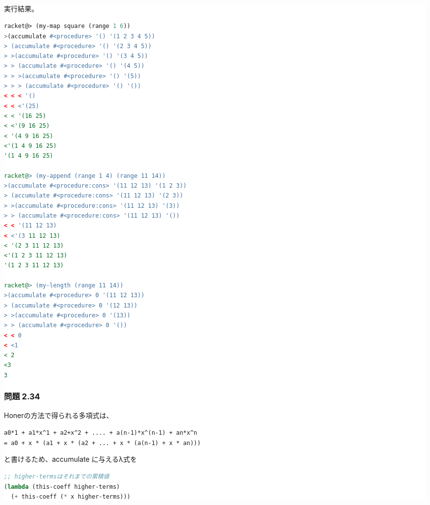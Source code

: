 実行結果。

```scheme
racket@> (my-map square (range 1 6))
>(accumulate #<procedure> '() '(1 2 3 4 5))
> (accumulate #<procedure> '() '(2 3 4 5))
> >(accumulate #<procedure> '() '(3 4 5))
> > (accumulate #<procedure> '() '(4 5))
> > >(accumulate #<procedure> '() '(5))
> > > (accumulate #<procedure> '() '())
< < < '()
< < <'(25)
< < '(16 25)
< <'(9 16 25)
< '(4 9 16 25)
<'(1 4 9 16 25)
'(1 4 9 16 25)

racket@> (my-append (range 1 4) (range 11 14))
>(accumulate #<procedure:cons> '(11 12 13) '(1 2 3))
> (accumulate #<procedure:cons> '(11 12 13) '(2 3))
> >(accumulate #<procedure:cons> '(11 12 13) '(3))
> > (accumulate #<procedure:cons> '(11 12 13) '())
< < '(11 12 13)
< <'(3 11 12 13)
< '(2 3 11 12 13)
<'(1 2 3 11 12 13)
'(1 2 3 11 12 13)

racket@> (my-length (range 11 14))
>(accumulate #<procedure> 0 '(11 12 13))
> (accumulate #<procedure> 0 '(12 13))
> >(accumulate #<procedure> 0 '(13))
> > (accumulate #<procedure> 0 '())
< < 0
< <1
< 2
<3
3
```

### 問題 2.34

Honerの方法で得られる多項式は、

```
a0*1 + a1*x^1 + a2+x^2 + .... + a(n-1)*x^(n-1) + an*x^n
= a0 + x * (a1 + x * (a2 + ... + x * (a(n-1) + x * an)))
```

と書けるため、accumulate に与えるλ式を

```scheme
;; higher-termsはそれまでの累積値
(lambda (this-coeff higher-terms)
  (+ this-coeff (* x higher-terms)))
```

